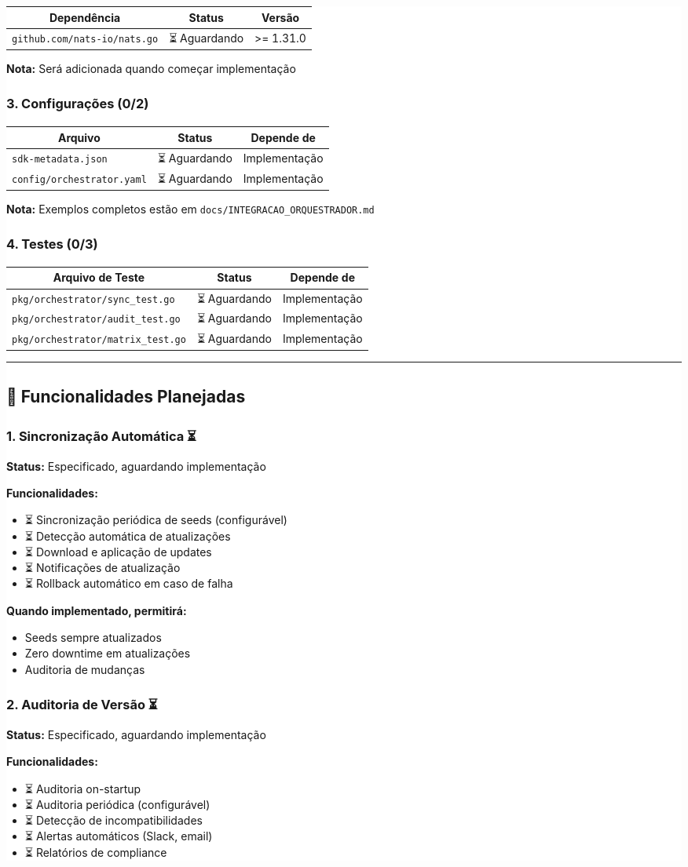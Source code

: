 | Dependência | Status | Versão |
|-------------|--------|--------|
| `github.com/nats-io/nats.go` | ⏳ Aguardando | >= 1.31.0 |

**Nota:** Será adicionada quando começar implementação

### 3. Configurações (0/2)

| Arquivo | Status | Depende de |
|---------|--------|------------|
| `sdk-metadata.json` | ⏳ Aguardando | Implementação |
| `config/orchestrator.yaml` | ⏳ Aguardando | Implementação |

**Nota:** Exemplos completos estão em `docs/INTEGRACAO_ORQUESTRADOR.md`

### 4. Testes (0/3)

| Arquivo de Teste | Status | Depende de |
|------------------|--------|------------|
| `pkg/orchestrator/sync_test.go` | ⏳ Aguardando | Implementação |
| `pkg/orchestrator/audit_test.go` | ⏳ Aguardando | Implementação |
| `pkg/orchestrator/matrix_test.go` | ⏳ Aguardando | Implementação |

---

## 🎯 Funcionalidades Planejadas

### 1. Sincronização Automática ⏳

**Status:** Especificado, aguardando implementação

**Funcionalidades:**
- ⏳ Sincronização periódica de seeds (configurável)
- ⏳ Detecção automática de atualizações
- ⏳ Download e aplicação de updates
- ⏳ Notificações de atualização
- ⏳ Rollback automático em caso de falha

**Quando implementado, permitirá:**
- Seeds sempre atualizados
- Zero downtime em atualizações
- Auditoria de mudanças

### 2. Auditoria de Versão ⏳

**Status:** Especificado, aguardando implementação

**Funcionalidades:**
- ⏳ Auditoria on-startup
- ⏳ Auditoria periódica (configurável)
- ⏳ Detecção de incompatibilidades
- ⏳ Alertas automáticos (Slack, email)
- ⏳ Relatórios de compliance
